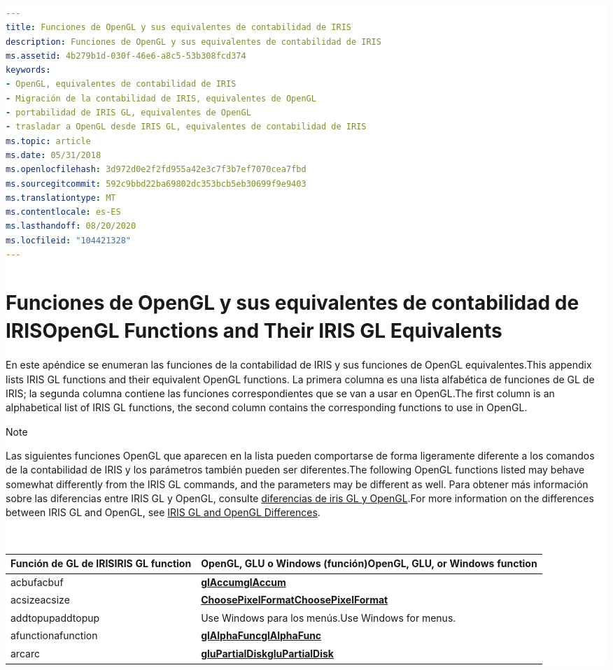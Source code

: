```yaml
---
title: Funciones de OpenGL y sus equivalentes de contabilidad de IRIS
description: Funciones de OpenGL y sus equivalentes de contabilidad de IRIS
ms.assetid: 4b279b1d-030f-46e6-a8c5-53b308fcd374
keywords:
- OpenGL, equivalentes de contabilidad de IRIS
- Migración de la contabilidad de IRIS, equivalentes de OpenGL
- portabilidad de IRIS GL, equivalentes de OpenGL
- trasladar a OpenGL desde IRIS GL, equivalentes de contabilidad de IRIS
ms.topic: article
ms.date: 05/31/2018
ms.openlocfilehash: 3d972d0e2f2fd955a42e3c7f3b7ef7070cea7fbd
ms.sourcegitcommit: 592c9bbd22ba69802dc353bcb5eb30699f9e9403
ms.translationtype: MT
ms.contentlocale: es-ES
ms.lasthandoff: 08/20/2020
ms.locfileid: "104421328"
---
```

# <a name="opengl-functions-and-their-iris-gl-equivalents"></a><span data-ttu-id="64115-107">Funciones de OpenGL y sus equivalentes de contabilidad de IRIS</span><span class="sxs-lookup"><span data-stu-id="64115-107">OpenGL Functions and Their IRIS GL Equivalents</span></span>

<span data-ttu-id="64115-108">En este apéndice se enumeran las funciones de la contabilidad de IRIS y sus funciones de OpenGL equivalentes.</span><span class="sxs-lookup"><span data-stu-id="64115-108">This appendix lists IRIS GL functions and their equivalent OpenGL functions.</span></span> <span data-ttu-id="64115-109">La primera columna es una lista alfabética de funciones de GL de IRIS; la segunda columna contiene las funciones correspondientes que se van a usar en OpenGL.</span><span class="sxs-lookup"><span data-stu-id="64115-109">The first column is an alphabetical list of IRIS GL functions, the second column contains the corresponding functions to use in OpenGL.</span></span>

> [!Note]
>
> <span data-ttu-id="64115-110">Las siguientes funciones OpenGL que aparecen en la lista pueden comportarse de forma ligeramente diferente a los comandos de la contabilidad de IRIS y los parámetros también pueden ser diferentes.</span><span class="sxs-lookup"><span data-stu-id="64115-110">The following OpenGL functions listed may behave somewhat differently from the IRIS GL commands, and the parameters may be different as well.</span></span> <span data-ttu-id="64115-111">Para obtener más información sobre las diferencias entre IRIS GL y OpenGL, consulte [diferencias de iris GL y OpenGL](iris-gl-and-opengl-differences.md).</span><span class="sxs-lookup"><span data-stu-id="64115-111">For more information on the differences between IRIS GL and OpenGL, see [IRIS GL and OpenGL Differences](iris-gl-and-opengl-differences.md).</span></span>

 



| <span data-ttu-id="64115-112">Función de GL de IRIS</span><span class="sxs-lookup"><span data-stu-id="64115-112">IRIS GL function</span></span> | <span data-ttu-id="64115-113">OpenGL, GLU o Windows (función)</span><span class="sxs-lookup"><span data-stu-id="64115-113">OpenGL, GLU, or Windows function</span></span>                                                                                                                                                                                                |
|------------------|---------------------------------------------------------------------------------------------------------------------------------------------------------------------------------------------------------------------------------|
| <span data-ttu-id="64115-114">acbuf</span><span class="sxs-lookup"><span data-stu-id="64115-114">acbuf</span></span>            | [<span data-ttu-id="64115-115">**glAccum**</span><span class="sxs-lookup"><span data-stu-id="64115-115">**glAccum**</span></span>](glaccum.md)                                                                                                                                                                                                      |
| <span data-ttu-id="64115-116">acsize</span><span class="sxs-lookup"><span data-stu-id="64115-116">acsize</span></span>           | [<span data-ttu-id="64115-117">**ChoosePixelFormat**</span><span class="sxs-lookup"><span data-stu-id="64115-117">**ChoosePixelFormat**</span></span>](/windows/desktop/api/wingdi/nf-wingdi-choosepixelformat)                                                                                                                                                                                  |
| <span data-ttu-id="64115-118">addtopup</span><span class="sxs-lookup"><span data-stu-id="64115-118">addtopup</span></span>         | <span data-ttu-id="64115-119">Use Windows para los menús.</span><span class="sxs-lookup"><span data-stu-id="64115-119">Use Windows for menus.</span></span>                                                                                                                                                                                                          |
| <span data-ttu-id="64115-120">afunction</span><span class="sxs-lookup"><span data-stu-id="64115-120">afunction</span></span>        | [<span data-ttu-id="64115-121">**glAlphaFunc**</span><span class="sxs-lookup"><span data-stu-id="64115-121">**glAlphaFunc**</span></span>](glalphafunc.md)                                                                                                                                                                                              |
| <span data-ttu-id="64115-122">arc</span><span class="sxs-lookup"><span data-stu-id="64115-122">arc</span></span>              | [<span data-ttu-id="64115-123">**gluPartialDisk**</span><span class="sxs-lookup"><span data-stu-id="64115-123">**gluPartialDisk**</span></span>](glupartialdisk.md)                                                                                                                                                                                        |